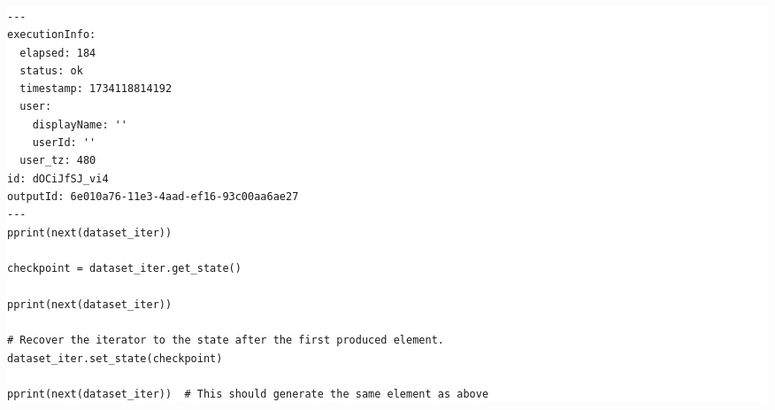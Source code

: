 ```{code-cell}
---
executionInfo:
  elapsed: 184
  status: ok
  timestamp: 1734118814192
  user:
    displayName: ''
    userId: ''
  user_tz: 480
id: dOCiJfSJ_vi4
outputId: 6e010a76-11e3-4aad-ef16-93c00aa6ae27
---
pprint(next(dataset_iter))

checkpoint = dataset_iter.get_state()

pprint(next(dataset_iter))

# Recover the iterator to the state after the first produced element.
dataset_iter.set_state(checkpoint)

pprint(next(dataset_iter))  # This should generate the same element as above
```
